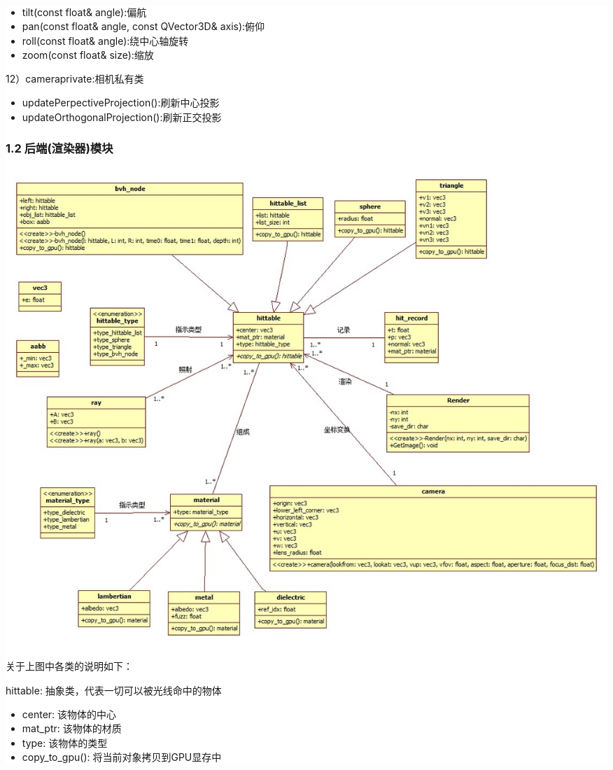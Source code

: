 - tilt(const float& angle):偏航
- pan(const float& angle, const QVector3D& axis):俯仰
- roll(const float& angle):绕中心轴旋转
- zoom(const float& size):缩放

12）cameraprivate:相机私有类

-  updatePerpectiveProjection():刷新中心投影
- updateOrthogonalProjection():刷新正交投影

### 1.2 后端(渲染器)模块

![backend_class](Backend_Design_Model.jpg)

关于上图中各类的说明如下：

hittable: 抽象类，代表一切可以被光线命中的物体

- center: 该物体的中心
- mat_ptr: 该物体的材质
- type: 该物体的类型
- copy_to_gpu(): 将当前对象拷贝到GPU显存中
